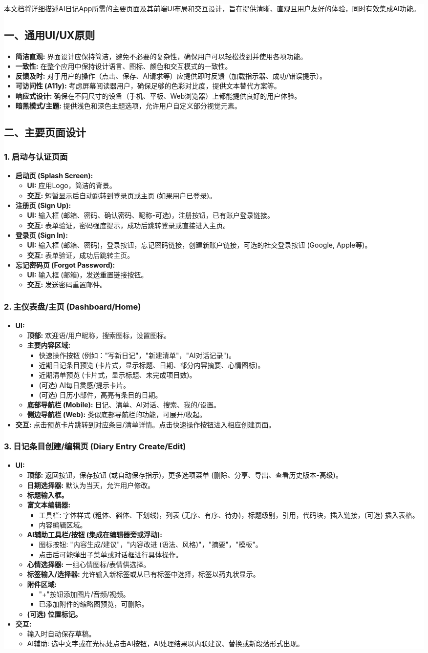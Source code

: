 本文档将详细描述AI日记App所需的主要页面及其前端UI布局和交互设计，旨在提供清晰、直观且用户友好的体验，同时有效集成AI功能。

## 一、通用UI/UX原则

*   **简洁直观:** 界面设计应保持简洁，避免不必要的复杂性，确保用户可以轻松找到并使用各项功能。
*   **一致性:** 在整个应用中保持设计语言、图标、颜色和交互模式的一致性。
*   **反馈及时:** 对于用户的操作（点击、保存、AI请求等）应提供即时反馈（加载指示器、成功/错误提示）。
*   **可访问性 (A11y):** 考虑屏幕阅读器用户，确保足够的色彩对比度，提供文本替代方案等。
*   **响应式设计:** 确保在不同尺寸的设备（手机、平板、Web浏览器）上都能提供良好的用户体验。
*   **暗黑模式/主题:** 提供浅色和深色主题选项，允许用户自定义部分视觉元素。

## 二、主要页面设计

### 1. 启动与认证页面

*   **启动页 (Splash Screen):**
    *   **UI:** 应用Logo，简洁的背景。
    *   **交互:** 短暂显示后自动跳转到登录页或主页 (如果用户已登录)。
*   **注册页 (Sign Up):**
    *   **UI:** 输入框 (邮箱、密码、确认密码、昵称-可选)，注册按钮，已有账户登录链接。
    *   **交互:** 表单验证，密码强度提示，成功后跳转登录或直接进入主页。
*   **登录页 (Sign In):**
    *   **UI:** 输入框 (邮箱、密码)，登录按钮，忘记密码链接，创建新账户链接，可选的社交登录按钮 (Google, Apple等)。
    *   **交互:** 表单验证，成功后跳转主页。
*   **忘记密码页 (Forgot Password):**
    *   **UI:** 输入框 (邮箱)，发送重置链接按钮。
    *   **交互:** 发送密码重置邮件。

### 2. 主仪表盘/主页 (Dashboard/Home)

*   **UI:**
    *   **顶部:** 欢迎语/用户昵称，搜索图标，设置图标。
    *   **主要内容区域:**
        *   快速操作按钮 (例如："写新日记"，"新建清单"，"AI对话记录")。
        *   近期日记条目预览 (卡片式，显示标题、日期、部分内容摘要、心情图标)。
        *   近期清单预览 (卡片式，显示标题、未完成项目数)。
        *   (可选) AI每日灵感/提示卡片。
        *   (可选) 日历小部件，高亮有条目的日期。
    *   **底部导航栏 (Mobile):** 日记、清单、AI对话、搜索、我的/设置。
    *   **侧边导航栏 (Web):** 类似底部导航栏的功能，可展开/收起。
*   **交互:** 点击预览卡片跳转到对应条目/清单详情。点击快速操作按钮进入相应创建页面。

### 3. 日记条目创建/编辑页 (Diary Entry Create/Edit)

*   **UI:**
    *   **顶部:** 返回按钮，保存按钮 (或自动保存指示)，更多选项菜单 (删除、分享、导出、查看历史版本-高级)。
    *   **日期选择器:** 默认为当天，允许用户修改。
    *   **标题输入框。**
    *   **富文本编辑器:**
        *   工具栏: 字体样式 (粗体、斜体、下划线)，列表 (无序、有序、待办)，标题级别，引用，代码块，插入链接，(可选) 插入表格。
        *   内容编辑区域。
    *   **AI辅助工具栏/按钮 (集成在编辑器旁或浮动):**
        *   图标按钮: "内容生成/建议"，"内容改进 (语法、风格)"，"摘要"，"模板"。
        *   点击后可能弹出子菜单或对话框进行具体操作。
    *   **心情选择器:** 一组心情图标/表情供选择。
    *   **标签输入/选择器:** 允许输入新标签或从已有标签中选择，标签以药丸状显示。
    *   **附件区域:**
        *   "+"按钮添加图片/音频/视频。
        *   已添加附件的缩略图预览，可删除。
    *   **(可选) 位置标记。**
*   **交互:**
    *   输入时自动保存草稿。
    *   AI辅助: 选中文字或在光标处点击AI按钮，AI处理结果以内联建议、替换或新段落形式出现。